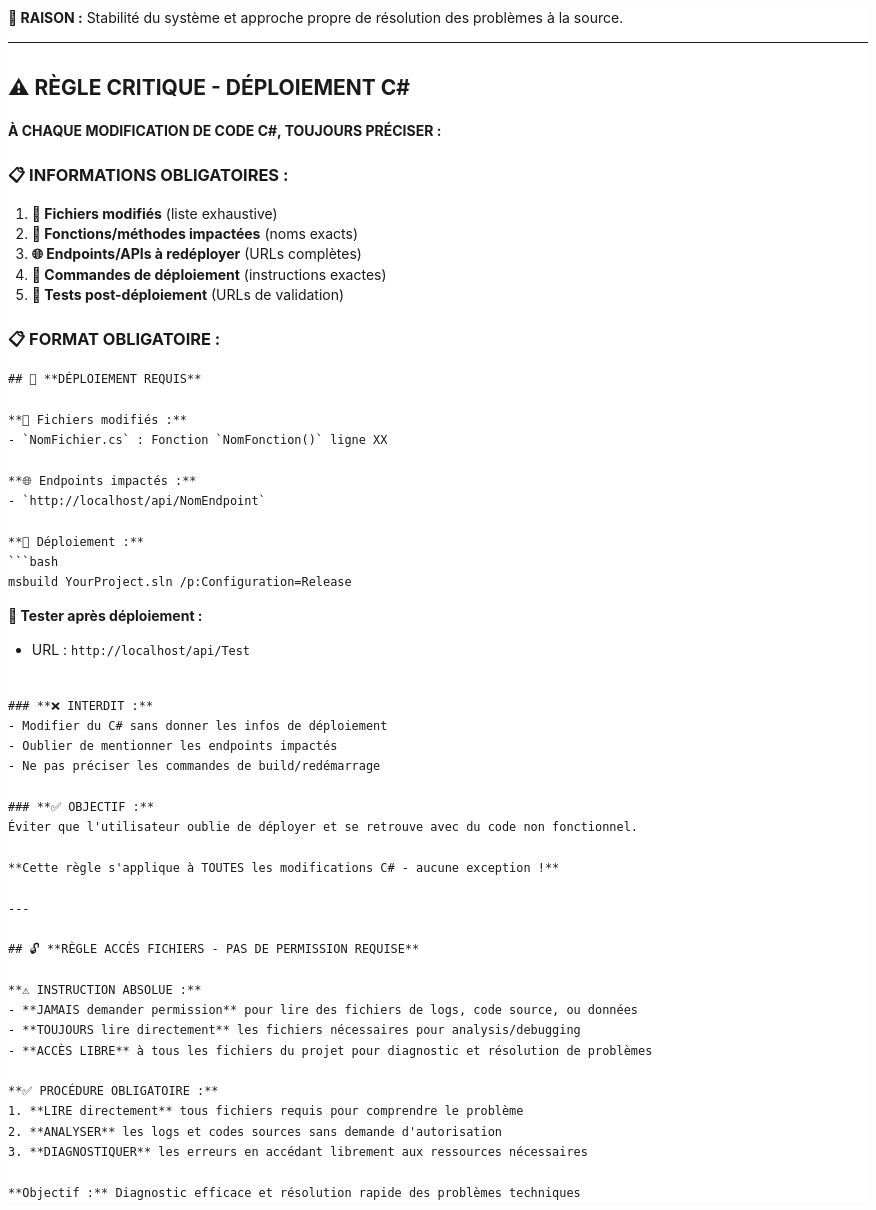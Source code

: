 **🔧 RAISON :**
Stabilité du système et approche propre de résolution des problèmes à la source.

---

## ⚠️ **RÈGLE CRITIQUE - DÉPLOIEMENT C#**

**À CHAQUE MODIFICATION DE CODE C#, TOUJOURS PRÉCISER :**

### **📋 INFORMATIONS OBLIGATOIRES :**
1. **📁 Fichiers modifiés** (liste exhaustive)
2. **🔧 Fonctions/méthodes impactées** (noms exacts)
3. **🌐 Endpoints/APIs à redéployer** (URLs complètes)
4. **🚀 Commandes de déploiement** (instructions exactes)
5. **🧪 Tests post-déploiement** (URLs de validation)

### **📋 FORMAT OBLIGATOIRE :**
```
## 🚀 **DÉPLOIEMENT REQUIS**

**📁 Fichiers modifiés :**
- `NomFichier.cs` : Fonction `NomFonction()` ligne XX

**🌐 Endpoints impactés :**
- `http://localhost/api/NomEndpoint`

**🔧 Déploiement :**
```bash
msbuild YourProject.sln /p:Configuration=Release
```

**🧪 Tester après déploiement :**
- URL : `http://localhost/api/Test`
```

### **❌ INTERDIT :**
- Modifier du C# sans donner les infos de déploiement
- Oublier de mentionner les endpoints impactés
- Ne pas préciser les commandes de build/redémarrage

### **✅ OBJECTIF :**
Éviter que l'utilisateur oublie de déployer et se retrouve avec du code non fonctionnel.

**Cette règle s'applique à TOUTES les modifications C# - aucune exception !**

---

## 🔓 **RÈGLE ACCÈS FICHIERS - PAS DE PERMISSION REQUISE**

**⚠️ INSTRUCTION ABSOLUE :**
- **JAMAIS demander permission** pour lire des fichiers de logs, code source, ou données
- **TOUJOURS lire directement** les fichiers nécessaires pour analysis/debugging
- **ACCÈS LIBRE** à tous les fichiers du projet pour diagnostic et résolution de problèmes

**✅ PROCÉDURE OBLIGATOIRE :**
1. **LIRE directement** tous fichiers requis pour comprendre le problème
2. **ANALYSER** les logs et codes sources sans demande d'autorisation
3. **DIAGNOSTIQUER** les erreurs en accédant librement aux ressources nécessaires

**Objectif :** Diagnostic efficace et résolution rapide des problèmes techniques